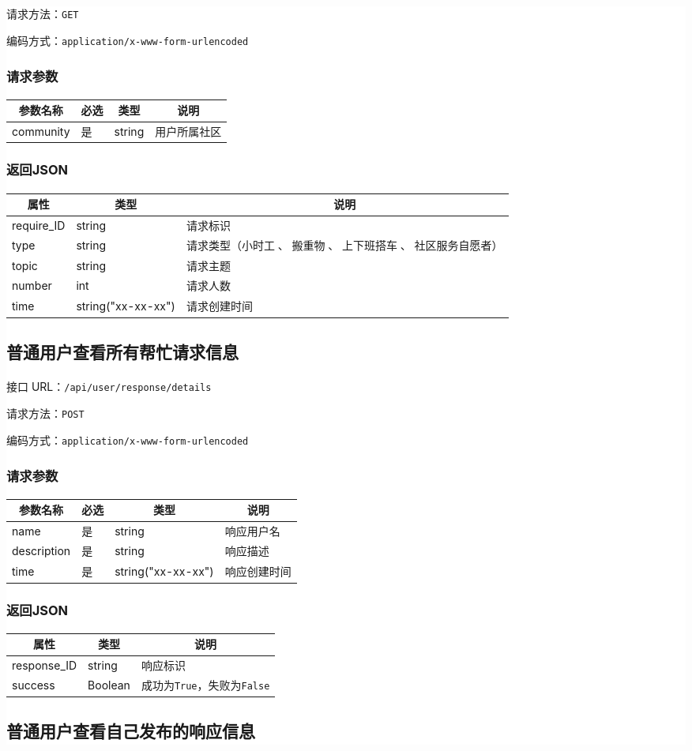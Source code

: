 请求方法：```GET```

编码方式：```application/x-www-form-urlencoded```

### 请求参数

|参数名称|必选|类型|说明|
|----|----|----|----|
|community|是|string|用户所属社区|

### 返回JSON

|属性|类型|说明|
|---|---|---|
|require_ID|string|请求标识|
|type|string|请求类型（小时工 、 搬重物 、 上下班搭车 、 社区服务自愿者）|
|topic|string|请求主题|
|number|int|请求人数|
|time|string("xx-xx-xx")|请求创建时间|


## 普通用户查看所有帮忙请求信息

接口 URL：```/api/user/response/details```

请求方法：```POST```

编码方式：```application/x-www-form-urlencoded```

### 请求参数

|参数名称|必选|类型|说明|
|----|----|----|----|
|name|是|string|响应用户名|
|description|是|string|响应描述|
|time|是|string("xx-xx-xx")|响应创建时间|

### 返回JSON

|属性|类型|说明|
|---|---|---|
|response_ID|string|响应标识|
|success|Boolean|成功为``True``，失败为``False``|

## 普通用户查看自己发布的响应信息
